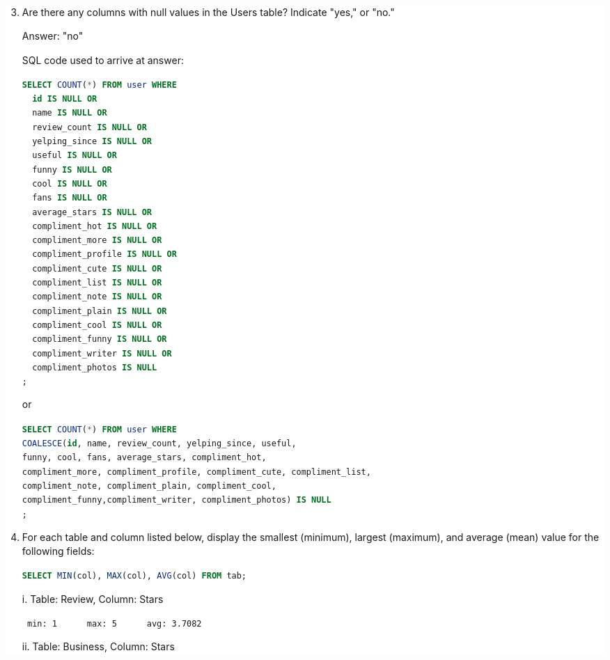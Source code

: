 
3. Are there any columns with null values in the Users table? Indicate "yes," or "no."

	Answer: "no"
	
	SQL code used to arrive at answer:

	```sql
	SELECT COUNT(*) FROM user WHERE
	  id IS NULL OR 
	  name IS NULL OR 
	  review_count IS NULL OR 
	  yelping_since IS NULL OR
	  useful IS NULL OR 
	  funny IS NULL OR 
	  cool IS NULL OR 
	  fans IS NULL OR 
	  average_stars IS NULL OR 
	  compliment_hot IS NULL OR 
	  compliment_more IS NULL OR 
	  compliment_profile IS NULL OR 
	  compliment_cute IS NULL OR 
	  compliment_list IS NULL OR 
	  compliment_note IS NULL OR 
	  compliment_plain IS NULL OR 
	  compliment_cool IS NULL OR 
	  compliment_funny IS NULL OR 
	  compliment_writer IS NULL OR 
	  compliment_photos IS NULL
	;
	```
	or
	```sql
	SELECT COUNT(*) FROM user WHERE
	COALESCE(id, name, review_count, yelping_since, useful,
	funny, cool, fans, average_stars, compliment_hot,
	compliment_more, compliment_profile, compliment_cute, compliment_list, 
	compliment_note, compliment_plain, compliment_cool,
	compliment_funny,compliment_writer, compliment_photos) IS NULL 
	;
	```

	
4. For each table and column listed below, display the smallest (minimum), largest (maximum), and average (mean) value for the following fields:

	```sql
	SELECT MIN(col), MAX(col), AVG(col) FROM tab;
	```

	i. Table: Review, Column: Stars
	
		min: 1		max: 5		avg: 3.7082
		
	
	ii. Table: Business, Column: Stars
	